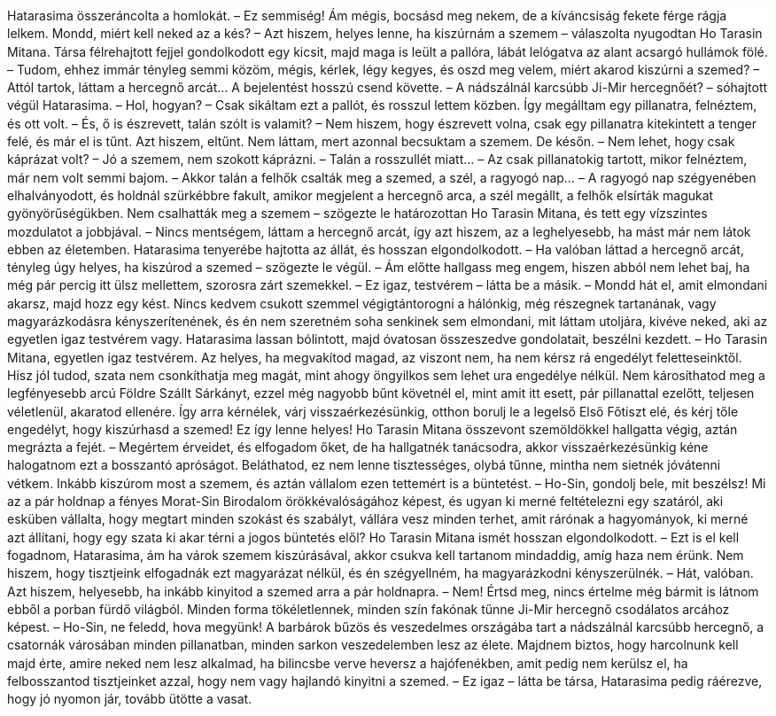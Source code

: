 Hatarasima összeráncolta a homlokát.
– Ez semmiség! Ám mégis, bocsásd meg nekem, de a kíváncsiság fekete férge rágja lelkem. Mondd, miért kell neked az a kés?
– Azt hiszem, helyes lenne, ha kiszúrnám a szemem – válaszolta nyugodtan Ho Tarasin Mitana.
Társa félrehajtott fejjel gondolkodott egy kicsit, majd maga is leült a pallóra, lábát lelógatva az alant acsargó hullámok fölé.
– Tudom, ehhez immár tényleg semmi közöm, mégis, kérlek, légy kegyes, és oszd meg velem, miért akarod kiszúrni a szemed?
– Attól tartok, láttam a hercegnő arcát…
A bejelentést hosszú csend követte.
– A nádszálnál karcsúbb Ji-Mir hercegnőét? – sóhajtott végül Hatarasima. – Hol, hogyan?
– Csak sikáltam ezt a pallót, és rosszul lettem közben. Így megálltam egy pillanatra, felnéztem, és ott volt.
– És, ő is észrevett, talán szólt is valamit?
– Nem hiszem, hogy észrevett volna, csak egy pillanatra kitekintett a tenger felé, és már el is tűnt. Azt hiszem, eltűnt. Nem láttam, mert azonnal becsuktam a szemem. De későn.
– Nem lehet, hogy csak káprázat volt?
– Jó a szemem, nem szokott káprázni.
– Talán a rosszullét miatt…
– Az csak pillanatokig tartott, mikor felnéztem, már nem volt semmi bajom.
– Akkor talán a felhők csalták meg a szemed, a szél, a ragyogó nap… 
– A ragyogó nap szégyenében elhalványodott, és holdnál szürkébbre fakult, amikor megjelent a hercegnő arca, a szél megállt, a felhők elsírták magukat gyönyörűségükben. Nem csalhatták meg a szemem – szögezte le határozottan Ho Tarasin Mitana, és tett egy vízszintes mozdulatot a jobbjával. – Nincs mentségem, láttam a hercegnő arcát, így azt hiszem, az a leghelyesebb, ha mást már nem látok ebben az életemben.
Hatarasima tenyerébe hajtotta az állát, és hosszan elgondolkodott.
– Ha valóban láttad a hercegnő arcát, tényleg úgy helyes, ha kiszúrod a szemed – szögezte le végül. – Ám előtte hallgass meg engem, hiszen abból nem lehet baj, ha még pár percig itt ülsz mellettem, szorosra zárt szemekkel.
– Ez igaz, testvérem – látta be a másik. – Mondd hát el, amit elmondani akarsz, majd hozz egy kést. Nincs kedvem csukott szemmel végigtántorogni a hálónkig, még részegnek tartanának, vagy magyarázkodásra kényszerítenének, és én nem szeretném soha senkinek sem elmondani, mit láttam utoljára, kivéve neked, aki az egyetlen igaz testvérem vagy.
Hatarasima lassan bólintott, majd óvatosan összeszedve gondolatait, beszélni kezdett.
– Ho Tarasin Mitana, egyetlen igaz testvérem. Az helyes, ha megvakítod magad, az viszont nem, ha nem kérsz rá engedélyt feletteseinktől. Hisz jól tudod, szata nem csonkíthatja meg magát, mint ahogy öngyilkos sem lehet ura engedélye nélkül. Nem károsíthatod meg a legfényesebb arcú Földre Szállt Sárkányt, ezzel még nagyobb bűnt követnél el, mint amit itt esett, pár pillanattal ezelőtt, teljesen véletlenül, akaratod ellenére. Így arra kérnélek, várj visszaérkezésünkig, otthon borulj le a legelső Első Főtiszt elé, és kérj tőle engedélyt, hogy kiszúrhasd a szemed! Ez így lenne helyes!
Ho Tarasin Mitana összevont szemöldökkel hallgatta végig, aztán megrázta a fejét.
– Megértem érveidet, és elfogadom őket, de ha hallgatnék tanácsodra, akkor visszaérkezésünkig kéne halogatnom ezt a bosszantó apróságot. Beláthatod, ez nem lenne tisztességes, olybá tűnne, mintha nem sietnék jóvátenni vétkem. Inkább kiszúrom most a szemem, és aztán vállalom ezen tettemért is a büntetést.
– Ho-Sin, gondolj bele, mit beszélsz! Mi az a pár holdnap a fényes Morat-Sin Birodalom örökkévalóságához képest, és ugyan ki merné feltételezni egy szatáról, aki esküben vállalta, hogy megtart minden szokást és szabályt, vállára vesz minden terhet, amit rárónak a hagyományok, ki merné azt állítani, hogy egy szata ki akar térni a jogos büntetés elől?
Ho Tarasin Mitana ismét hosszan elgondolkodott.
– Ezt is el kell fogadnom, Hatarasima, ám ha várok szemem kiszúrásával, akkor csukva kell tartanom mindaddig, amíg haza nem érünk. Nem hiszem, hogy tisztjeink elfogadnák ezt magyarázat nélkül, és én szégyellném, ha magyarázkodni kényszerülnék.
– Hát, valóban. Azt hiszem, helyesebb, ha inkább kinyitod a szemed arra a pár holdnapra.
– Nem! Értsd meg, nincs értelme még bármit is látnom ebből a porban fürdő világból. Minden forma tökéletlennek, minden szín fakónak tűnne Ji-Mir hercegnő csodálatos arcához képest.
– Ho-Sin, ne feledd, hova megyünk! A barbárok bűzös és veszedelmes országába tart a nádszálnál karcsúbb hercegnő, a csatornák városában minden pillanatban, minden sarkon veszedelemben lesz az élete. Majdnem biztos, hogy harcolnunk kell majd érte, amire neked nem lesz alkalmad, ha bilincsbe verve heversz a hajófenékben, amit pedig nem kerülsz el, ha felbosszantod tisztjeinket azzal, hogy nem vagy hajlandó kinyitni a szemed.
– Ez igaz – látta be társa, Hatarasima pedig ráérezve, hogy jó nyomon jár, tovább ütötte a vasat.